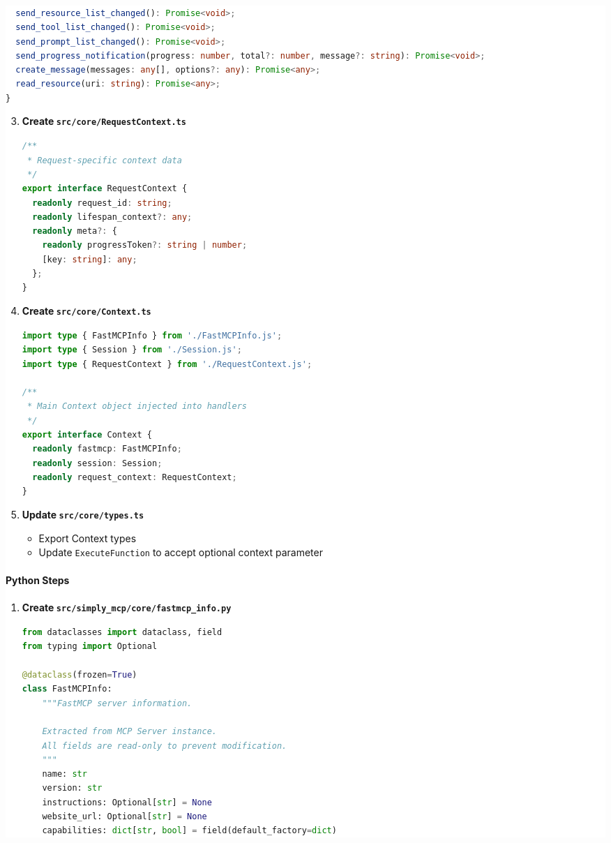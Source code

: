    ```typescript
     send_resource_list_changed(): Promise<void>;
     send_tool_list_changed(): Promise<void>;
     send_prompt_list_changed(): Promise<void>;
     send_progress_notification(progress: number, total?: number, message?: string): Promise<void>;
     create_message(messages: any[], options?: any): Promise<any>;
     read_resource(uri: string): Promise<any>;
   }
   ```

3. **Create `src/core/RequestContext.ts`**
   ```typescript
   /**
    * Request-specific context data
    */
   export interface RequestContext {
     readonly request_id: string;
     readonly lifespan_context?: any;
     readonly meta?: {
       readonly progressToken?: string | number;
       [key: string]: any;
     };
   }
   ```

4. **Create `src/core/Context.ts`**
   ```typescript
   import type { FastMCPInfo } from './FastMCPInfo.js';
   import type { Session } from './Session.js';
   import type { RequestContext } from './RequestContext.js';

   /**
    * Main Context object injected into handlers
    */
   export interface Context {
     readonly fastmcp: FastMCPInfo;
     readonly session: Session;
     readonly request_context: RequestContext;
   }
   ```

5. **Update `src/core/types.ts`**
   - Export Context types
   - Update `ExecuteFunction` to accept optional context parameter

#### Python Steps

1. **Create `src/simply_mcp/core/fastmcp_info.py`**
   ```python
   from dataclasses import dataclass, field
   from typing import Optional

   @dataclass(frozen=True)
   class FastMCPInfo:
       """FastMCP server information.

       Extracted from MCP Server instance.
       All fields are read-only to prevent modification.
       """
       name: str
       version: str
       instructions: Optional[str] = None
       website_url: Optional[str] = None
       capabilities: dict[str, bool] = field(default_factory=dict)
   ```

